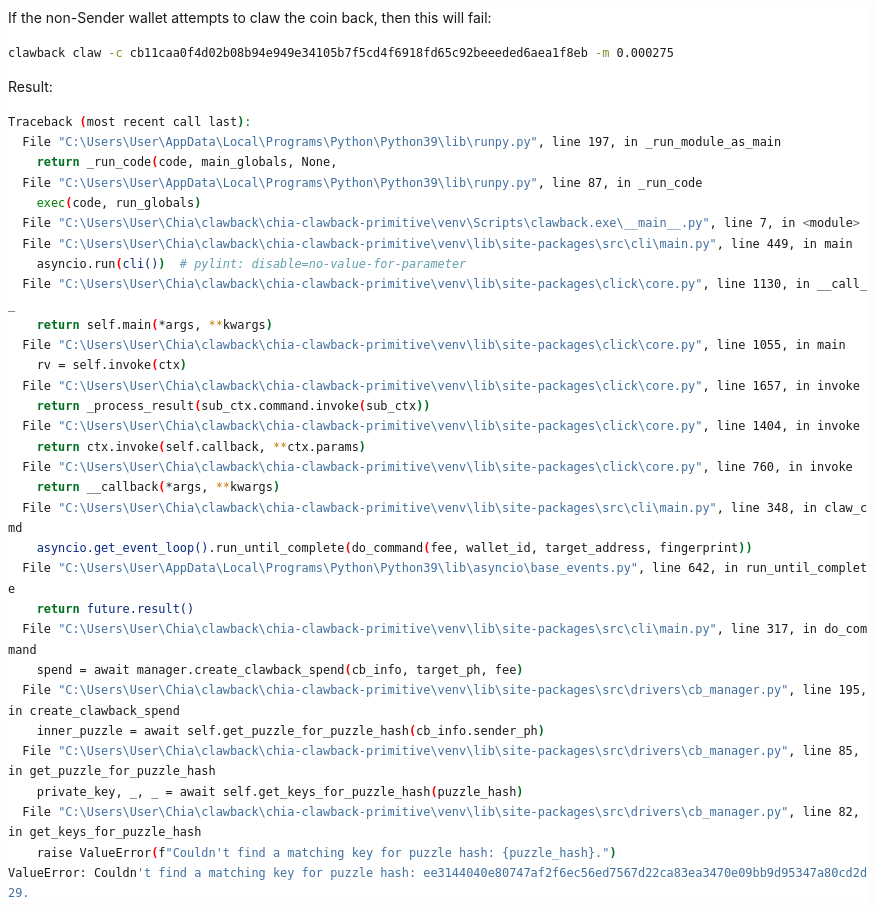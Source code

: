 If the non-Sender wallet attempts to claw the coin back, then this will fail:

```bash
clawback claw -c cb11caa0f4d02b08b94e949e34105b7f5cd4f6918fd65c92beeeded6aea1f8eb -m 0.000275
```

Result:

```bash
Traceback (most recent call last):
  File "C:\Users\User\AppData\Local\Programs\Python\Python39\lib\runpy.py", line 197, in _run_module_as_main
    return _run_code(code, main_globals, None,
  File "C:\Users\User\AppData\Local\Programs\Python\Python39\lib\runpy.py", line 87, in _run_code
    exec(code, run_globals)
  File "C:\Users\User\Chia\clawback\chia-clawback-primitive\venv\Scripts\clawback.exe\__main__.py", line 7, in <module>
  File "C:\Users\User\Chia\clawback\chia-clawback-primitive\venv\lib\site-packages\src\cli\main.py", line 449, in main
    asyncio.run(cli())  # pylint: disable=no-value-for-parameter
  File "C:\Users\User\Chia\clawback\chia-clawback-primitive\venv\lib\site-packages\click\core.py", line 1130, in __call__
    return self.main(*args, **kwargs)
  File "C:\Users\User\Chia\clawback\chia-clawback-primitive\venv\lib\site-packages\click\core.py", line 1055, in main
    rv = self.invoke(ctx)
  File "C:\Users\User\Chia\clawback\chia-clawback-primitive\venv\lib\site-packages\click\core.py", line 1657, in invoke
    return _process_result(sub_ctx.command.invoke(sub_ctx))
  File "C:\Users\User\Chia\clawback\chia-clawback-primitive\venv\lib\site-packages\click\core.py", line 1404, in invoke
    return ctx.invoke(self.callback, **ctx.params)
  File "C:\Users\User\Chia\clawback\chia-clawback-primitive\venv\lib\site-packages\click\core.py", line 760, in invoke
    return __callback(*args, **kwargs)
  File "C:\Users\User\Chia\clawback\chia-clawback-primitive\venv\lib\site-packages\src\cli\main.py", line 348, in claw_cmd
    asyncio.get_event_loop().run_until_complete(do_command(fee, wallet_id, target_address, fingerprint))
  File "C:\Users\User\AppData\Local\Programs\Python\Python39\lib\asyncio\base_events.py", line 642, in run_until_complete
    return future.result()
  File "C:\Users\User\Chia\clawback\chia-clawback-primitive\venv\lib\site-packages\src\cli\main.py", line 317, in do_command
    spend = await manager.create_clawback_spend(cb_info, target_ph, fee)
  File "C:\Users\User\Chia\clawback\chia-clawback-primitive\venv\lib\site-packages\src\drivers\cb_manager.py", line 195, in create_clawback_spend
    inner_puzzle = await self.get_puzzle_for_puzzle_hash(cb_info.sender_ph)
  File "C:\Users\User\Chia\clawback\chia-clawback-primitive\venv\lib\site-packages\src\drivers\cb_manager.py", line 85, in get_puzzle_for_puzzle_hash
    private_key, _, _ = await self.get_keys_for_puzzle_hash(puzzle_hash)
  File "C:\Users\User\Chia\clawback\chia-clawback-primitive\venv\lib\site-packages\src\drivers\cb_manager.py", line 82, in get_keys_for_puzzle_hash
    raise ValueError(f"Couldn't find a matching key for puzzle hash: {puzzle_hash}.")
ValueError: Couldn't find a matching key for puzzle hash: ee3144040e80747af2f6ec56ed7567d22ca83ea3470e09bb9d95347a80cd2d29.
```
